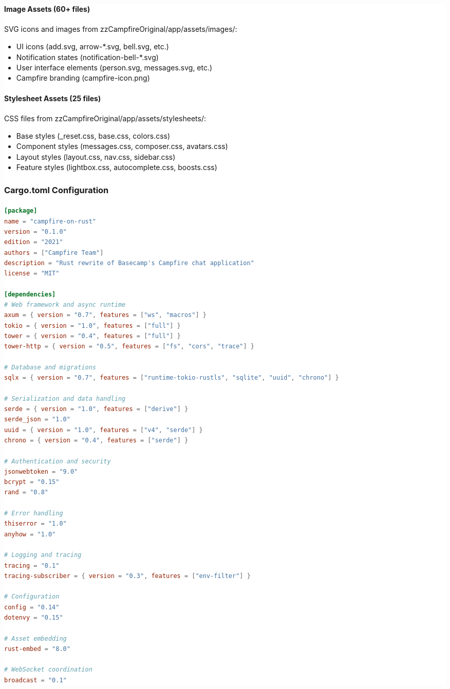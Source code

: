 #### Image Assets (60+ files)
SVG icons and images from zzCampfireOriginal/app/assets/images/:
- UI icons (add.svg, arrow-*.svg, bell.svg, etc.)
- Notification states (notification-bell-*.svg)
- User interface elements (person.svg, messages.svg, etc.)
- Campfire branding (campfire-icon.png)

#### Stylesheet Assets (25 files)
CSS files from zzCampfireOriginal/app/assets/stylesheets/:
- Base styles (_reset.css, base.css, colors.css)
- Component styles (messages.css, composer.css, avatars.css)
- Layout styles (layout.css, nav.css, sidebar.css)
- Feature styles (lightbox.css, autocomplete.css, boosts.css)

### Cargo.toml Configuration

```toml
[package]
name = "campfire-on-rust"
version = "0.1.0"
edition = "2021"
authors = ["Campfire Team"]
description = "Rust rewrite of Basecamp's Campfire chat application"
license = "MIT"

[dependencies]
# Web framework and async runtime
axum = { version = "0.7", features = ["ws", "macros"] }
tokio = { version = "1.0", features = ["full"] }
tower = { version = "0.4", features = ["full"] }
tower-http = { version = "0.5", features = ["fs", "cors", "trace"] }

# Database and migrations
sqlx = { version = "0.7", features = ["runtime-tokio-rustls", "sqlite", "uuid", "chrono"] }

# Serialization and data handling
serde = { version = "1.0", features = ["derive"] }
serde_json = "1.0"
uuid = { version = "1.0", features = ["v4", "serde"] }
chrono = { version = "0.4", features = ["serde"] }

# Authentication and security
jsonwebtoken = "9.0"
bcrypt = "0.15"
rand = "0.8"

# Error handling
thiserror = "1.0"
anyhow = "1.0"

# Logging and tracing
tracing = "0.1"
tracing-subscriber = { version = "0.3", features = ["env-filter"] }

# Configuration
config = "0.14"
dotenvy = "0.15"

# Asset embedding
rust-embed = "8.0"

# WebSocket coordination
broadcast = "0.1"

```